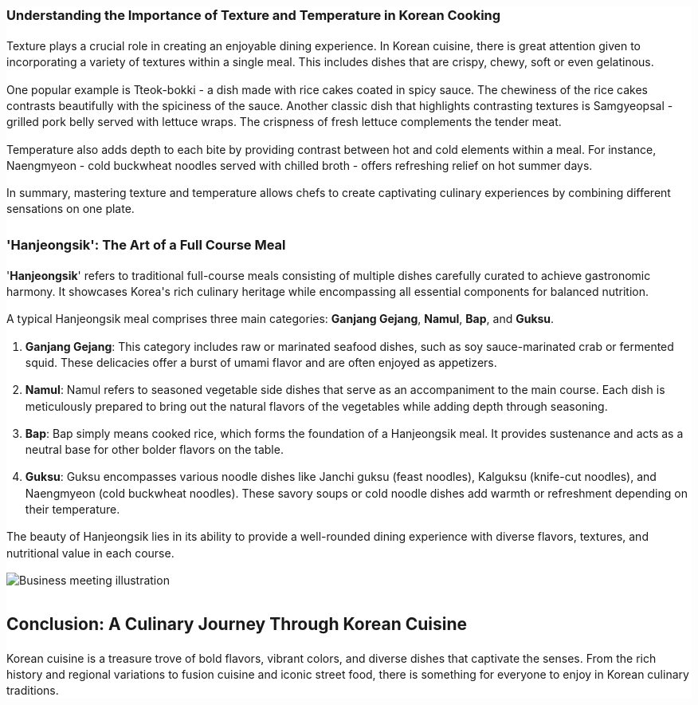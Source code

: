 ### Understanding the Importance of Texture and Temperature in Korean Cooking

Texture plays a crucial role in creating an enjoyable dining experience. In Korean cuisine, there is great attention given to incorporating a variety of textures within a single meal. This includes dishes that are crispy, chewy, soft or even gelatinous.

One popular example is Tteok-bokki - a dish made with rice cakes coated in spicy sauce. The chewiness of the rice cakes contrasts beautifully with the spiciness of the sauce. Another classic dish that highlights contrasting textures is Samgyeopsal - grilled pork belly served with lettuce wraps. The crispness of fresh lettuce complements the tender meat.

Temperature also adds depth to each bite by providing contrast between hot and cold elements within a meal. For instance, Naengmyeon - cold buckwheat noodles served with chilled broth - offers refreshing relief on hot summer days.

In summary, mastering texture and temperature allows chefs to create captivating culinary experiences by combining different sensations on one plate.

### 'Hanjeongsik': The Art of a Full Course Meal

'**Hanjeongsik**' refers to traditional full-course meals consisting of multiple dishes carefully curated to achieve gastronomic harmony. It showcases Korea's rich culinary heritage while encompassing all essential components for balanced nutrition.

A typical Hanjeongsik meal comprises three main categories: **Ganjang Gejang**, **Namul**, **Bap**, and **Guksu**. 

1. **Ganjang Gejang**: This category includes raw or marinated seafood dishes, such as soy sauce-marinated crab or fermented squid. These delicacies offer a burst of umami flavor and are often enjoyed as appetizers.

2. **Namul**: Namul refers to seasoned vegetable side dishes that serve as an accompaniment to the main course. Each dish is meticulously prepared to bring out the natural flavors of the vegetables while adding depth through seasoning.

3. **Bap**: Bap simply means cooked rice, which forms the foundation of a Hanjeongsik meal. It provides sustenance and acts as a neutral base for other bolder flavors on the table.

4. **Guksu**: Guksu encompasses various noodle dishes like Janchi guksu (feast noodles), Kalguksu (knife-cut noodles), and Naengmyeon (cold buckwheat noodles). These savory soups or cold noodle dishes add warmth or refreshment depending on their temperature.

The beauty of Hanjeongsik lies in its ability to provide a well-rounded dining experience with diverse flavors, textures, and nutritional value in each course.



![Business meeting illustration](https://cdn.pixabay.com/photo/2020/04/25/21/23/business-5092768_1280.jpg)
## 

## Conclusion: A Culinary Journey Through Korean Cuisine

Korean cuisine is a treasure trove of bold flavors, vibrant colors, and diverse dishes that captivate the senses. From the rich history and regional variations to fusion cuisine and iconic street food, there is something for everyone to enjoy in Korean culinary traditions.
